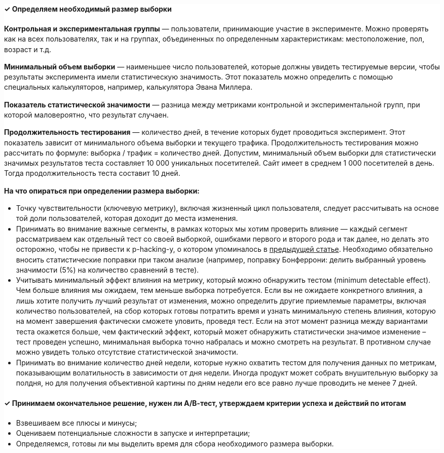 


#### ✓ Определяем необходимый размер выборки


**Контрольная и экспериментальная группы** — пользователи, принимающие участие в эксперименте. Можно проверять как на всех пользователях, так и на группах, объединенных по определенным характеристикам: местоположение, пол, возраст и т.д.


**Минимальный объем выборки** — наименьшее число пользователей, которые должны увидеть тестируемые версии, чтобы результаты эксперимента имели статистическую значимость. Этот показатель можно определить с помощью специальных калькуляторов, например, калькулятора Эвана Миллера.


**Показатель статистической значимости** — разница между метриками контрольной и экспериментальной групп, при которой маловероятно, что результат случаен.


**Продолжительность тестирования** — количество дней, в течение которых будет проводиться эксперимент. Этот показатель зависит от минимального объема выборки и текущего трафика. Продолжительность тестирования можно рассчитать по формуле: выборка / трафик = количество дней. Допустим, минимальный объем выборки для статистически значимых результатов теста составляет 10 000 уникальных посетителей. Сайт имеет в среднем 1 000 посетителей в день. Тогда продолжительность теста составит 10 дней.


**На что опираться при определении размера выборки:**


* Точку чувствительности (ключевую метрику), включая жизненный цикл пользователя, следует рассчитывать на основе той доли пользователей, которая доходит до места изменения.
* Принимать во внимание важные сегменты, в рамках которых мы хотим проверить влияние — каждый сегмент рассматриваем как отдельный тест со своей выборкой, ошибками первого и второго рода и так далее, но делать это осторожно, чтобы не привести к p-hacking-у, о котором упоминалось в [предыдущей статье](https://thisisdata.ru/blog/glavnyye-oshibki-v-ab-testakh-i-k-chemu-oni-privodyat/). Необходимо обязательно вносить статистические поправки при таком анализе (например, поправку Бонферрони: делить выбранный уровень значимости (5%) на количество сравнений в тесте).
* Учитывать минимальный эффект влияния на метрику, который можно обнаружить тестом (minimum detectable effect). Чем больше влияния мы ожидаем, тем меньше выборка потребуется. Если вы не ожидаете конкретного влияния, а лишь хотите получить лучший результат от изменения, можно определить другие приемлемые параметры, включая количество пользователей, на сбор которых готовы потратить время и узнать минимальную степень влияния, которую на момент завершения фактически сможете уловить, проведя тест. Если на этот момент разница между вариантами теста окажется больше, чем фактический эффект, который может обнаружить статистически значимое изменение – тест проведен успешно, минимальная выборка точно набралась и можно смотреть на результат. В противном случае можно увидеть только отсутствие статистической значимости.
* Принимать во внимание количество дней недели, которые нужно охватить тестом для получения данных по метрикам, показывающим волатильность в зависимости от дня недели. Иногда продукт может собрать внушительную выборку за полдня, но для получения объективной картины по дням недели его все равно лучше проводить не менее 7 дней.


#### ✓ Принимаем окончательное решение, нужен ли А/В-тест, утверждаем критерии успеха и действий по итогам


* Взвешиваем все плюсы и минусы;
* Оцениваем потенциальные сложности в запуске и интерпретации;
* Определяемся, готовы ли мы выделить время для сбора необходимого размера выборки.
